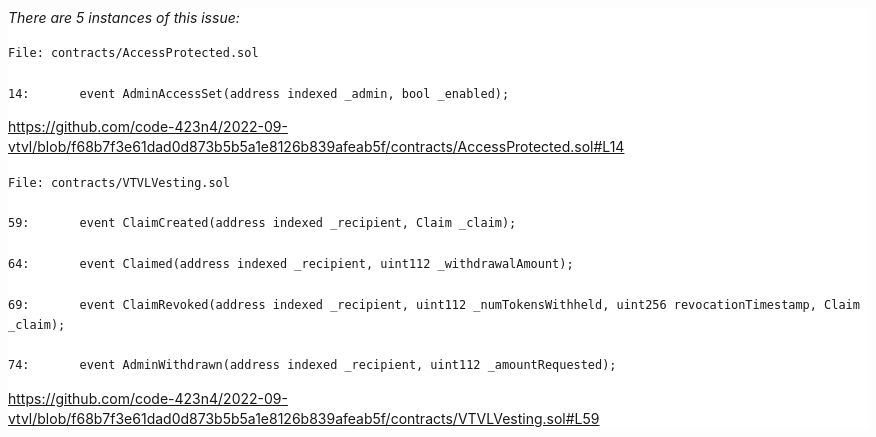 *There are 5 instances of this issue:*
```solidity
File: contracts/AccessProtected.sol

14:       event AdminAccessSet(address indexed _admin, bool _enabled);

```
https://github.com/code-423n4/2022-09-vtvl/blob/f68b7f3e61dad0d873b5b5a1e8126b839afeab5f/contracts/AccessProtected.sol#L14

```solidity
File: contracts/VTVLVesting.sol

59:       event ClaimCreated(address indexed _recipient, Claim _claim); 

64:       event Claimed(address indexed _recipient, uint112 _withdrawalAmount); 

69:       event ClaimRevoked(address indexed _recipient, uint112 _numTokensWithheld, uint256 revocationTimestamp, Claim _claim);

74:       event AdminWithdrawn(address indexed _recipient, uint112 _amountRequested);

```
https://github.com/code-423n4/2022-09-vtvl/blob/f68b7f3e61dad0d873b5b5a1e8126b839afeab5f/contracts/VTVLVesting.sol#L59


